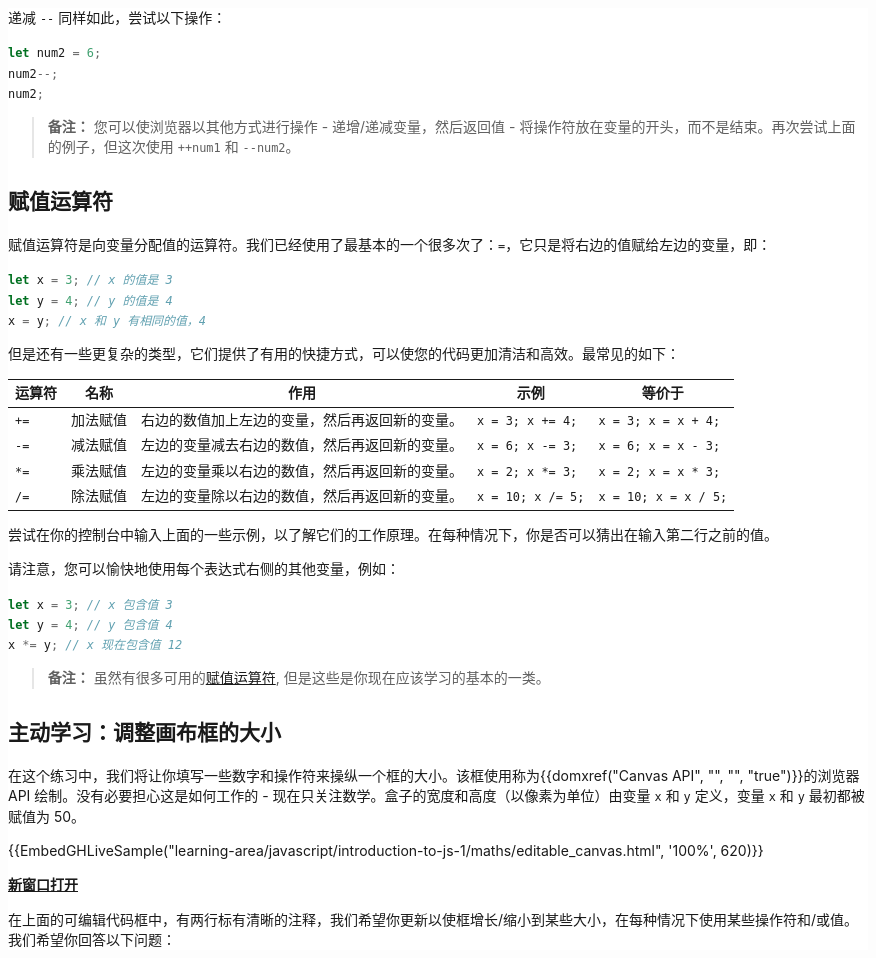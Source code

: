 递减 `--` 同样如此，尝试以下操作：

```js
let num2 = 6;
num2--;
num2;
```

> **备注：** 您可以使浏览器以其他方式进行操作 - 递增/递减变量，然后返回值 - 将操作符放在变量的开头，而不是结束。再次尝试上面的例子，但这次使用 `++num1` 和 `--num2`。

## 赋值运算符

赋值运算符是向变量分配值的运算符。我们已经使用了最基本的一个很多次了：`=`，它只是将右边的值赋给左边的变量，即：

```js
let x = 3; // x 的值是 3
let y = 4; // y 的值是 4
x = y; // x 和 y 有相同的值，4
```

但是还有一些更复杂的类型，它们提供了有用的快捷方式，可以使您的代码更加清洁和高效。最常见的如下：

| 运算符 | 名称     | 作用                                           | 示例              | 等价于               |
| ------ | -------- | ---------------------------------------------- | ----------------- | -------------------- |
| `+=`   | 加法赋值 | 右边的数值加上左边的变量，然后再返回新的变量。 | `x = 3; x += 4;`  | `x = 3; x = x + 4;`  |
| `-=`   | 减法赋值 | 左边的变量减去右边的数值，然后再返回新的变量。 | `x = 6; x -= 3;`  | `x = 6; x = x - 3;`  |
| `*=`   | 乘法赋值 | 左边的变量乘以右边的数值，然后再返回新的变量。 | `x = 2; x *= 3;`  | `x = 2; x = x * 3;`  |
| `/=`   | 除法赋值 | 左边的变量除以右边的数值，然后再返回新的变量。 | `x = 10; x /= 5;` | `x = 10; x = x / 5;` |

尝试在你的控制台中输入上面的一些示例，以了解它们的工作原理。在每种情况下，你是否可以猜出在输入第二行之前的值。

请注意，您可以愉快地使用每个表达式右侧的其他变量，例如：

```js
let x = 3; // x 包含值 3
let y = 4; // y 包含值 4
x *= y; // x 现在包含值 12
```

> **备注：** 虽然有很多可用的[赋值运算符](/zh-CN/docs/Web/JavaScript/Guide/Expressions_and_Operators#Assignment_operators), 但是这些是你现在应该学习的基本的一类。

## 主动学习：调整画布框的大小

在这个练习中，我们将让你填写一些数字和操作符来操纵一个框的大小。该框使用称为{{domxref("Canvas API", "", "", "true")}}的浏览器 API 绘制。没有必要担心这是如何工作的 - 现在只关注数学。盒子的宽度和高度（以像素为单位）由变量 `x` 和 `y` 定义，变量 `x` 和 `y` 最初都被赋值为 50。

{{EmbedGHLiveSample("learning-area/javascript/introduction-to-js-1/maths/editable_canvas.html", '100%', 620)}}

**[新窗口打开](https://mdn.github.io/learning-area/javascript/introduction-to-js-1/maths/editable_canvas.html)**

在上面的可编辑代码框中，有两行标有清晰的注释，我们希望你更新以使框增长/缩小到某些大小，在每种情况下使用某些操作符和/或值。我们希望你回答以下问题：
